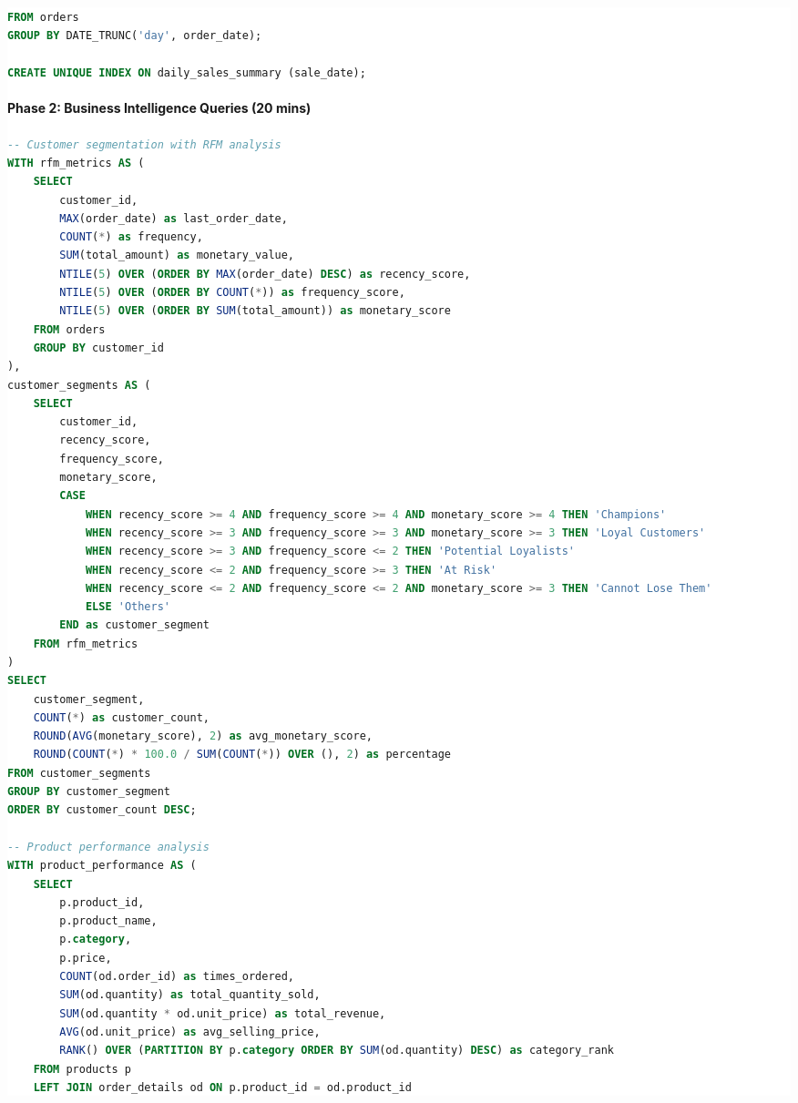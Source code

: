 ```sql
FROM orders
GROUP BY DATE_TRUNC('day', order_date);

CREATE UNIQUE INDEX ON daily_sales_summary (sale_date);
```

#### Phase 2: Business Intelligence Queries (20 mins)
```sql
-- Customer segmentation with RFM analysis
WITH rfm_metrics AS (
    SELECT 
        customer_id,
        MAX(order_date) as last_order_date,
        COUNT(*) as frequency,
        SUM(total_amount) as monetary_value,
        NTILE(5) OVER (ORDER BY MAX(order_date) DESC) as recency_score,
        NTILE(5) OVER (ORDER BY COUNT(*)) as frequency_score,
        NTILE(5) OVER (ORDER BY SUM(total_amount)) as monetary_score
    FROM orders
    GROUP BY customer_id
),
customer_segments AS (
    SELECT 
        customer_id,
        recency_score,
        frequency_score,
        monetary_score,
        CASE 
            WHEN recency_score >= 4 AND frequency_score >= 4 AND monetary_score >= 4 THEN 'Champions'
            WHEN recency_score >= 3 AND frequency_score >= 3 AND monetary_score >= 3 THEN 'Loyal Customers'
            WHEN recency_score >= 3 AND frequency_score <= 2 THEN 'Potential Loyalists'
            WHEN recency_score <= 2 AND frequency_score >= 3 THEN 'At Risk'
            WHEN recency_score <= 2 AND frequency_score <= 2 AND monetary_score >= 3 THEN 'Cannot Lose Them'
            ELSE 'Others'
        END as customer_segment
    FROM rfm_metrics
)
SELECT 
    customer_segment,
    COUNT(*) as customer_count,
    ROUND(AVG(monetary_score), 2) as avg_monetary_score,
    ROUND(COUNT(*) * 100.0 / SUM(COUNT(*)) OVER (), 2) as percentage
FROM customer_segments
GROUP BY customer_segment
ORDER BY customer_count DESC;

-- Product performance analysis
WITH product_performance AS (
    SELECT 
        p.product_id,
        p.product_name,
        p.category,
        p.price,
        COUNT(od.order_id) as times_ordered,
        SUM(od.quantity) as total_quantity_sold,
        SUM(od.quantity * od.unit_price) as total_revenue,
        AVG(od.unit_price) as avg_selling_price,
        RANK() OVER (PARTITION BY p.category ORDER BY SUM(od.quantity) DESC) as category_rank
    FROM products p
    LEFT JOIN order_details od ON p.product_id = od.product_id
```